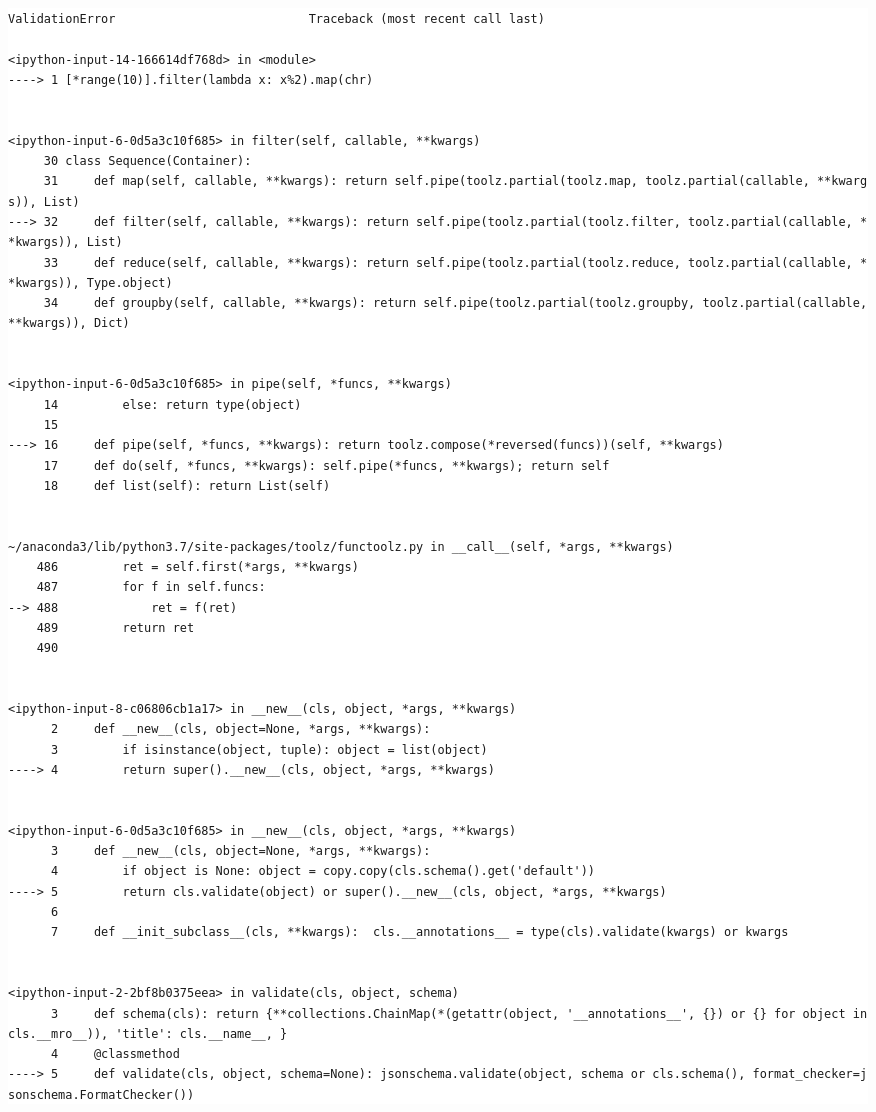     ValidationError                           Traceback (most recent call last)

    <ipython-input-14-166614df768d> in <module>
    ----> 1 [*range(10)].filter(lambda x: x%2).map(chr)
    

    <ipython-input-6-0d5a3c10f685> in filter(self, callable, **kwargs)
         30 class Sequence(Container):
         31     def map(self, callable, **kwargs): return self.pipe(toolz.partial(toolz.map, toolz.partial(callable, **kwargs)), List)
    ---> 32     def filter(self, callable, **kwargs): return self.pipe(toolz.partial(toolz.filter, toolz.partial(callable, **kwargs)), List)
         33     def reduce(self, callable, **kwargs): return self.pipe(toolz.partial(toolz.reduce, toolz.partial(callable, **kwargs)), Type.object)
         34     def groupby(self, callable, **kwargs): return self.pipe(toolz.partial(toolz.groupby, toolz.partial(callable, **kwargs)), Dict)


    <ipython-input-6-0d5a3c10f685> in pipe(self, *funcs, **kwargs)
         14         else: return type(object)
         15 
    ---> 16     def pipe(self, *funcs, **kwargs): return toolz.compose(*reversed(funcs))(self, **kwargs)
         17     def do(self, *funcs, **kwargs): self.pipe(*funcs, **kwargs); return self
         18     def list(self): return List(self)


    ~/anaconda3/lib/python3.7/site-packages/toolz/functoolz.py in __call__(self, *args, **kwargs)
        486         ret = self.first(*args, **kwargs)
        487         for f in self.funcs:
    --> 488             ret = f(ret)
        489         return ret
        490 


    <ipython-input-8-c06806cb1a17> in __new__(cls, object, *args, **kwargs)
          2     def __new__(cls, object=None, *args, **kwargs):
          3         if isinstance(object, tuple): object = list(object)
    ----> 4         return super().__new__(cls, object, *args, **kwargs)
    

    <ipython-input-6-0d5a3c10f685> in __new__(cls, object, *args, **kwargs)
          3     def __new__(cls, object=None, *args, **kwargs):
          4         if object is None: object = copy.copy(cls.schema().get('default'))
    ----> 5         return cls.validate(object) or super().__new__(cls, object, *args, **kwargs)
          6 
          7     def __init_subclass__(cls, **kwargs):  cls.__annotations__ = type(cls).validate(kwargs) or kwargs


    <ipython-input-2-2bf8b0375eea> in validate(cls, object, schema)
          3     def schema(cls): return {**collections.ChainMap(*(getattr(object, '__annotations__', {}) or {} for object in cls.__mro__)), 'title': cls.__name__, }
          4     @classmethod
    ----> 5     def validate(cls, object, schema=None): jsonschema.validate(object, schema or cls.schema(), format_checker=jsonschema.FormatChecker())
    